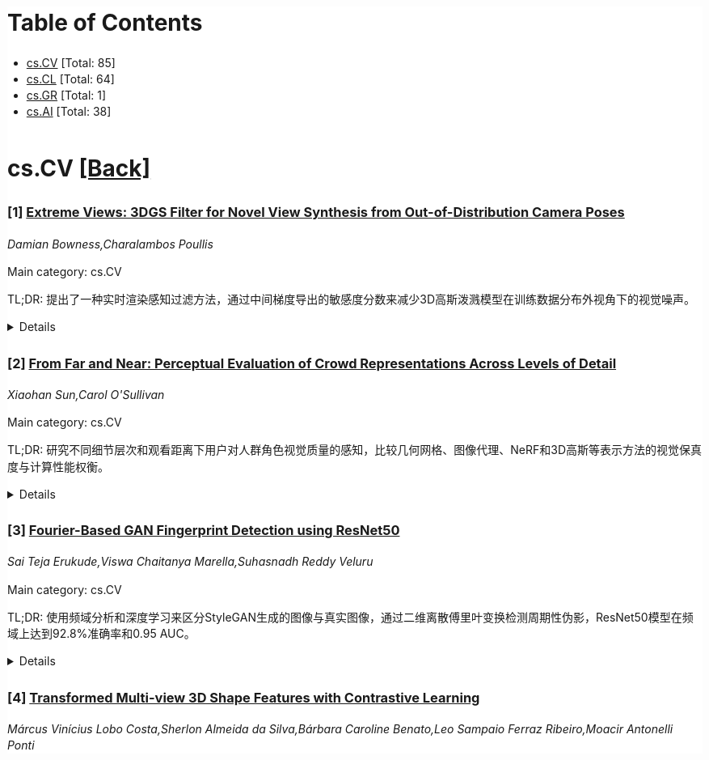 <div id=toc></div>

# Table of Contents

- [cs.CV](#cs.CV) [Total: 85]
- [cs.CL](#cs.CL) [Total: 64]
- [cs.GR](#cs.GR) [Total: 1]
- [cs.AI](#cs.AI) [Total: 38]


<div id='cs.CV'></div>

# cs.CV [[Back]](#toc)

### [1] [Extreme Views: 3DGS Filter for Novel View Synthesis from Out-of-Distribution Camera Poses](https://arxiv.org/abs/2510.20027)
*Damian Bowness,Charalambos Poullis*

Main category: cs.CV

TL;DR: 提出了一种实时渲染感知过滤方法，通过中间梯度导出的敏感度分数来减少3D高斯泼溅模型在训练数据分布外视角下的视觉噪声。


<details><summary>Details</summary></details>


### [2] [From Far and Near: Perceptual Evaluation of Crowd Representations Across Levels of Detail](https://arxiv.org/abs/2510.20558)
*Xiaohan Sun,Carol O'Sullivan*

Main category: cs.CV

TL;DR: 研究不同细节层次和观看距离下用户对人群角色视觉质量的感知，比较几何网格、图像代理、NeRF和3D高斯等表示方法的视觉保真度与计算性能权衡。


<details><summary>Details</summary></details>


### [3] [Fourier-Based GAN Fingerprint Detection using ResNet50](https://arxiv.org/abs/2510.19840)
*Sai Teja Erukude,Viswa Chaitanya Marella,Suhasnadh Reddy Veluru*

Main category: cs.CV

TL;DR: 使用频域分析和深度学习来区分StyleGAN生成的图像与真实图像，通过二维离散傅里叶变换检测周期性伪影，ResNet50模型在频域上达到92.8%准确率和0.95 AUC。


<details><summary>Details</summary></details>


### [4] [Transformed Multi-view 3D Shape Features with Contrastive Learning](https://arxiv.org/abs/2510.19955)
*Márcus Vinícius Lobo Costa,Sherlon Almeida da Silva,Bárbara Caroline Benato,Leo Sampaio Ferraz Ribeiro,Moacir Antonelli Ponti*
